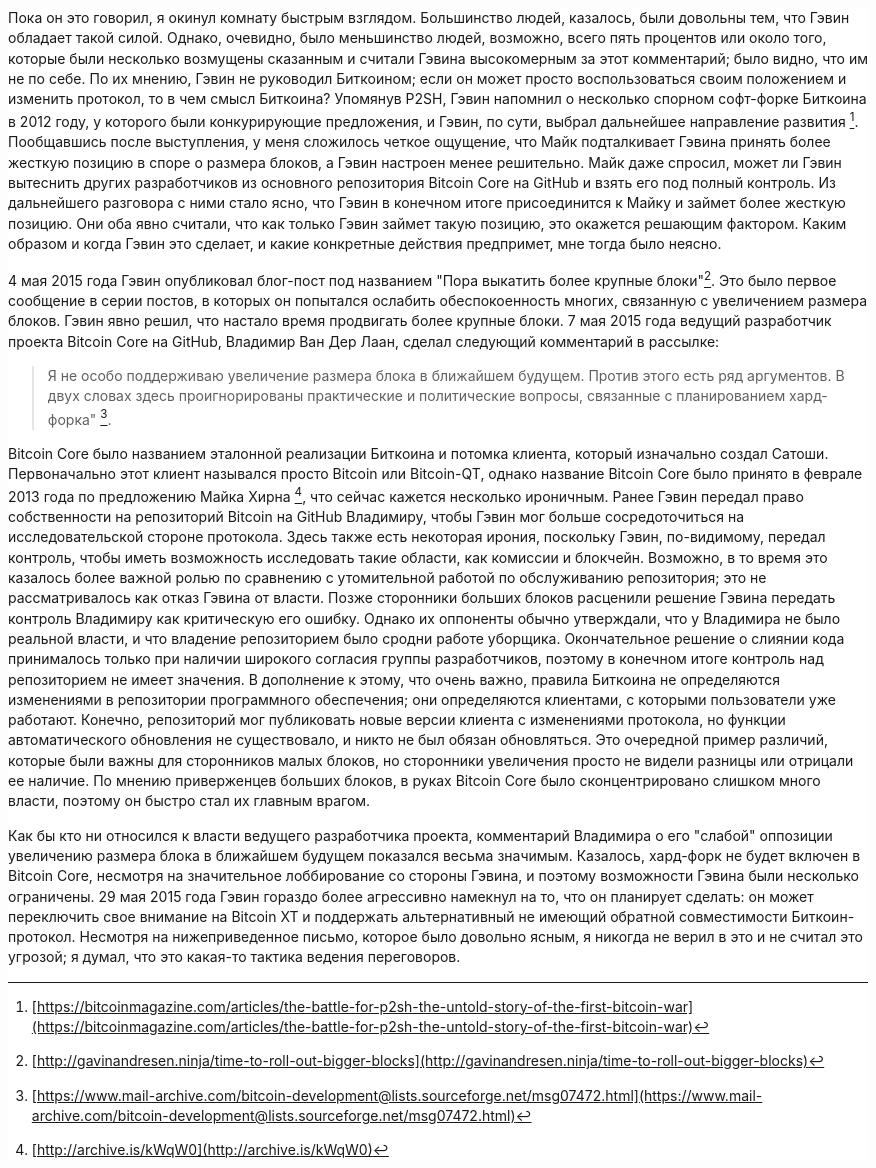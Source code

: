 Пока он это говорил, я окинул комнату быстрым взглядом. Большинство людей, казалось, были довольны тем, что Гэвин обладает такой силой. Однако, очевидно, было меньшинство людей, возможно, всего пять процентов или около того, которые были несколько возмущены сказанным и считали Гэвина высокомерным за этот комментарий; было видно, что им не по себе. По их мнению, Гэвин не руководил Биткоином; если он может просто воспользоваться своим положением и изменить протокол, то в чем смысл Биткоина? Упомянув P2SH, Гэвин напомнил о несколько спорном софт-форке Биткоина в 2012 году, у которого были конкурирующие предложения, и Гэвин, по сути, выбрал дальнейшее направление развития [^14]. Пообщавшись после выступления, у меня сложилось четкое ощущение, что Майк подталкивает Гэвина принять более жесткую позицию в споре о размера блоков, а Гэвин настроен менее решительно. Майк даже спросил, может ли Гэвин вытеснить других разработчиков из основного репозитория Bitcoin Core на GitHub и взять его под полный контроль. Из дальнейшего разговора с ними стало ясно, что Гэвин в конечном итоге присоединится к Майку и займет более жесткую позицию. Они оба явно считали, что как только Гэвин займет такую позицию, это окажется решающим фактором. Каким образом и когда Гэвин это сделает, и какие конкретные действия предпримет, мне тогда было неясно.

4 мая 2015 года Гэвин опубликовал блог-пост под названием "Пора выкатить более крупные блоки"[^15]. Это было первое сообщение в серии постов, в которых он попытался ослабить обеспокоенность многих, связанную с увеличением размера блоков. Гэвин явно решил, что настало время продвигать более крупные блоки. 7 мая 2015 года ведущий разработчик проекта Bitcoin Core на GitHub, Владимир Ван Дер Лаан, сделал следующий комментарий в рассылке:

> Я не особо поддерживаю увеличение размера блока в ближайшем будущем. Против этого есть ряд аргументов. В двух словах здесь проигнорированы практические и политические вопросы, связанные с планированием хард-форка" [^16].

Bitcoin Core было названием эталонной реализации Биткоина и потомка клиента, который изначально создал Сатоши. Первоначально этот клиент назывался просто Bitcoin или Bitcoin-QT, однако название Bitcoin Core было принято в феврале 2013 года по предложению Майка Хирна [^17], что сейчас кажется несколько ироничным. Ранее Гэвин передал право собственности на репозиторий Bitcoin на GitHub Владимиру, чтобы Гэвин мог больше сосредоточиться на исследовательской стороне протокола. Здесь также есть некоторая ирония, поскольку Гэвин, по-видимому, передал контроль, чтобы иметь возможность исследовать такие области, как комиссии и блокчейн. Возможно, в то время это казалось более важной ролью по сравнению с утомительной работой по обслуживанию репозитория; это не рассматривалось как отказ Гэвина от власти. Позже сторонники больших блоков расценили решение Гэвина передать контроль Владимиру как критическую его ошибку. Однако их оппоненты обычно утверждали, что у Владимира не было реальной власти, и что владение репозиторием было сродни работе уборщика. Окончательное решение о слиянии кода принималось только при наличии широкого согласия группы разработчиков, поэтому в конечном итоге контроль над репозиторием не имеет значения. В дополнение к этому, что очень важно, правила Биткоина не определяются изменениями в репозитории программного обеспечения; они определяются клиентами, с которыми пользователи уже работают. Конечно, репозиторий мог публиковать новые версии клиента с изменениями протокола, но функции автоматического обновления не существовало, и никто не был обязан обновляться. Это очередной пример различий, которые были важны для сторонников малых блоков, но сторонники увеличения просто не видели разницы или отрицали ее наличие. По мнению приверженцев больших блоков, в руках Bitcoin Core было сконцентрировано слишком много власти, поэтому он быстро стал их главным врагом.

Как бы кто ни относился к власти ведущего разработчика проекта, комментарий Владимира о его "слабой" оппозиции увеличению размера блока в ближайшем будущем показался весьма значимым. Казалось, хард-форк не будет включен в Bitcoin Core, несмотря на значительное лоббирование со стороны Гэвина, и поэтому возможности Гэвина были несколько ограничены. 29 мая 2015 года Гэвин гораздо более агрессивно намекнул на то, что он планирует сделать: он может переключить свое внимание на Bitcoin XT и поддержать альтернативный не имеющий обратной совместимости Биткоин-протокол. Несмотря на нижеприведенное письмо, которое было довольно ясным, я никогда не верил в это и не считал это угрозой; я думал, что это какая-то тактика ведения переговоров.


[^1]: [https://github.com/bitcoin/bitcoin/blob/a30b56ebe76ffff9f9cc8a6667186179413c6349/main.h#L18](https://github.com/bitcoin/bitcoin/blob/a30b56ebe76ffff9f9cc8a6667186179413c6349/main.h#L18)
[^2]: [https://gist.github.com/gavinandresen/2355445](https://gist.github.com/gavinandresen/2355445)
[^3]: [https://bitcointalk.org/index.php?topic=1347.msg15139#msg15139](https://bitcointalk.org/index.php?topic=1347.msg15139#msg15139)
[^4]: [https://www.mail-archive.com/cryptography@metzdowd.com/msg09964.html](https://www.mail-archive.com/cryptography@metzdowd.com/msg09964.html)
[^5]: [https://www.mail-archive.com/cryptography@metzdowd.com/msg09963.html](https://www.mail-archive.com/cryptography@metzdowd.com/msg09963.html)
[^6]: [https://bitcointalk.org/index.php?topic=195.msg1611#msg1611](https://bitcointalk.org/index.php?topic=195.msg1611#msg1611)
[^7]: [https://lists.linuxfoundation.org/pipermail/bitcoin-dev/2015-August/010238.html](https://lists.linuxfoundation.org/pipermail/bitcoin-dev/2015-August/010238.html)
[^8]: [https://bitcoin.org/bitcoin.pdf](https://bitcoin.org/bitcoin.pdf)
[^9]: [http://archive.is/URni1](http://archive.is/URni1)
[^10]: [http://archive.is/URni1](http://archive.is/URni1)
[^11]: [https://bitcointalk.org/index.php?topic=157141.0](https://bitcointalk.org/index.php?topic=157141.0)
[^12]: [https://www.youtube.com/watch?v=cZp7UGgBR0I](https://www.youtube.com/watch?v=cZp7UGgBR0I)
[^13]: [https://www.youtube.com/watch?v=RIafZXRDH7w](https://www.youtube.com/watch?v=RIafZXRDH7w)
[^14]: [https://bitcoinmagazine.com/articles/the-battle-for-p2sh-the-untold-story-of-the-first-bitcoin-war](https://bitcoinmagazine.com/articles/the-battle-for-p2sh-the-untold-story-of-the-first-bitcoin-war)
[^15]: [http://gavinandresen.ninja/time-to-roll-out-bigger-blocks](http://gavinandresen.ninja/time-to-roll-out-bigger-blocks)
[^16]: [https://www.mail-archive.com/bitcoin-development@lists.sourceforge.net/msg07472.html](https://www.mail-archive.com/bitcoin-development@lists.sourceforge.net/msg07472.html)
[^17]: [http://archive.is/kWqW0](http://archive.is/kWqW0)
[^18]: [https://sourceforge.net/p/bitcoin/mailman/message/34155307/](https://sourceforge.net/p/bitcoin/mailman/message/34155307/)
[^19]: [https://github.com/bitcoin/bips/blob/master/bip-0103.mediawiki](https://github.com/bitcoin/bips/blob/master/bip-0103.mediawiki)
[^20]: [https://bitco.in/forum/threads/gold-collapsing-bitcoin-up.16/page-712#post-25018](https://bitco.in/forum/threads/gold-collapsing-bitcoin-up.16/page-712#post-25018)
[^21]: [https://archive.is/KoknZ#selection-311.0-311.128](https://archive.is/KoknZ#selection-311.0-311.128)